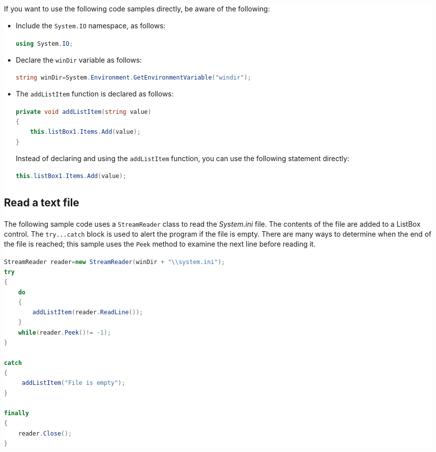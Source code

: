 If you want to use the following code samples directly, be aware of the following:

- Include the `System.IO` namespace, as follows:

    ```csharp
    using System.IO;
    ```

- Declare the `winDir` variable as follows:

    ```csharp
    string winDir=System.Environment.GetEnvironmentVariable("windir");
    ```

- The `addListItem` function is declared as follows:

    ```csharp
    private void addListItem(string value)
    {
        this.listBox1.Items.Add(value);
    }
    ```

    Instead of declaring and using the `addListItem` function, you can use the following statement directly:

    ```csharp
    this.listBox1.Items.Add(value);
    ```

## Read a text file

The following sample code uses a `StreamReader` class to read the *System.ini* file. The contents of the file are added to a ListBox control. The `try...catch` block is used to alert the program if the file is empty. There are many ways to determine when the end of the file is reached; this sample uses the `Peek` method to examine the next line before reading it.

```csharp
StreamReader reader=new StreamReader(winDir + "\\system.ini");
try
{
    do
    {
        addListItem(reader.ReadLine());
    }
    while(reader.Peek()!= -1);
}

catch
{
     addListItem("File is empty");
}

finally
{
    reader.Close();
}
```
